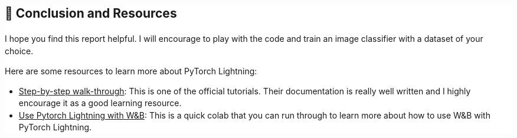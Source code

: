 ## 🎨 Conclusion and Resources

I hope you find this report helpful. I will encourage to play with the code and train an image classifier with a dataset of your choice. 

Here are some resources to learn more about PyTorch Lightning:
- [Step-by-step walk-through](https://lightning.ai/docs/pytorch/latest/starter/introduction.html): This is one of the official tutorials. Their documentation is really well written and I highly encourage it as a good learning resource.
- [Use Pytorch Lightning with W&B](https://wandb.me/lightning): This is a quick colab that you can run through to learn more about how to use W&B with PyTorch Lightning.